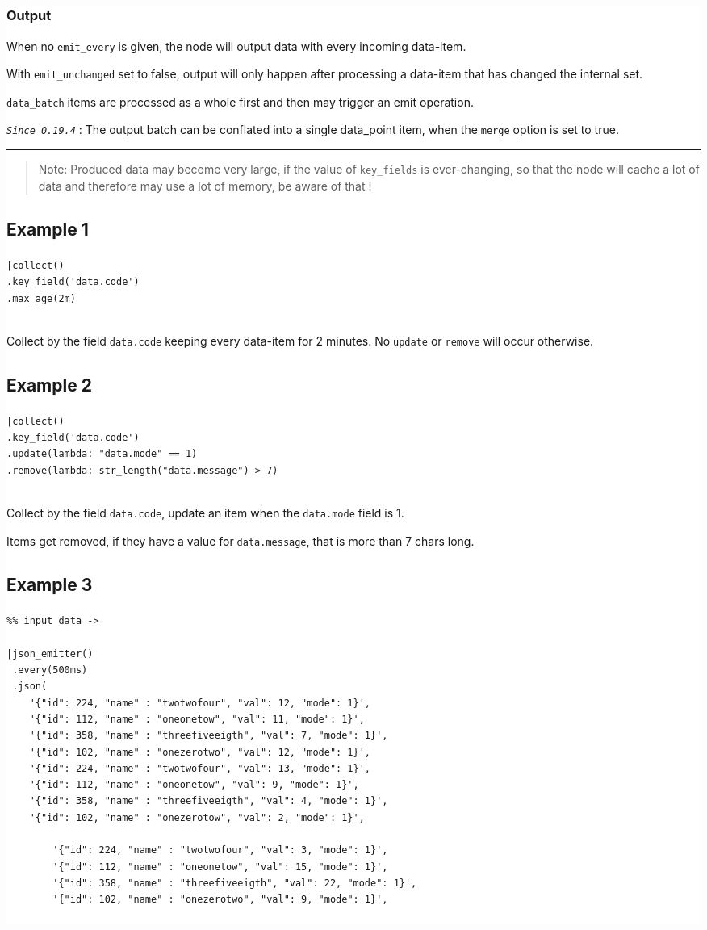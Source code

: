 ### Output

When no `emit_every` is given, the node will output data with every incoming data-item.

With `emit_unchanged` set to false, output will only happen after processing a data-item that has changed the internal set.

`data_batch` items are processed as a whole first and then may trigger an emit operation.

_`Since 0.19.4`_ : The output batch can be conflated into a single data_point item, when the `merge` option is set to true.

-------------------------------------------------------------
>Note: Produced data may become very large, if the value of `key_fields` is ever-changing, so that
    the node will cache a lot of data and therefore may use a lot of memory, be aware of that !


Example 1
-------

```dfs   
|collect()
.key_field('data.code')
.max_age(2m) 
 

```
Collect by the field `data.code` keeping every data-item for 2 minutes.
No `update` or `remove` will occur otherwise.

Example 2
-------

```dfs   
|collect()
.key_field('data.code')
.update(lambda: "data.mode" == 1) 
.remove(lambda: str_length("data.message") > 7)
 

```
Collect by the field `data.code`, update an item when the `data.mode` field is 1.

Items get removed, if they have a value for `data.message`, that is more than 7 chars long.

Example 3
--------

```dfs   
%% input data ->

|json_emitter()
 .every(500ms)
 .json(
    '{"id": 224, "name" : "twotwofour", "val": 12, "mode": 1}',
    '{"id": 112, "name" : "oneonetow", "val": 11, "mode": 1}',
    '{"id": 358, "name" : "threefiveeigth", "val": 7, "mode": 1}',
    '{"id": 102, "name" : "onezerotwo", "val": 12, "mode": 1}',
    '{"id": 224, "name" : "twotwofour", "val": 13, "mode": 1}',
    '{"id": 112, "name" : "oneonetow", "val": 9, "mode": 1}',
    '{"id": 358, "name" : "threefiveeigth", "val": 4, "mode": 1}',
    '{"id": 102, "name" : "onezerotow", "val": 2, "mode": 1}',

        '{"id": 224, "name" : "twotwofour", "val": 3, "mode": 1}',
        '{"id": 112, "name" : "oneonetow", "val": 15, "mode": 1}',
        '{"id": 358, "name" : "threefiveeigth", "val": 22, "mode": 1}',
        '{"id": 102, "name" : "onezerotwo", "val": 9, "mode": 1}',


```